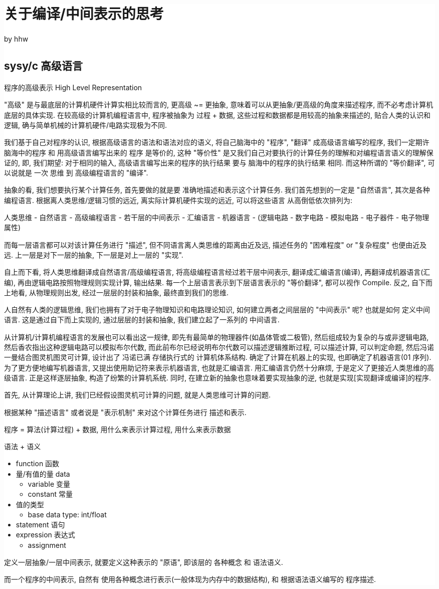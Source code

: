 # 关于编译/中间表示的思考

by hhw

## sysy/c 高级语言

程序的高级表示 High Level Representation

"高级" 是与最底层的计算机硬件计算实相比较而言的, 更高级 ~= 更抽象, 意味着可以从更抽象/更高级的角度来描述程序, 而不必考虑计算机底层的具体实现.
在较高级的计算机编程语言中, 程序被抽象为 过程 + 数据, 这些过程和数据都是用较高的抽象来描述的, 贴合人类的认识和逻辑, 确与简单机械的计算机硬件/电路实现极为不同.

我们基于自己对程序的认识, 根据高级语言的语法和语法对应的语义, 将自己脑海中的 "程序", "翻译" 成高级语言编写的程序, 我们一定期许 脑海中的程序 和 用高级语言编写出来的 程序 是等价的, 这种 "等价性" 是又我们自己对要执行的计算任务的理解和对编程语言语义的理解保证的, 即, 我们期望: 对于相同的输入, 高级语言编写出来的程序的执行结果 要与 脑海中的程序的执行结果 相同. 而这种所谓的 "等价翻译", 可以说就是 一次 思维 到 高级编程语言的 "编译".

抽象的看, 我们想要执行某个计算任务, 首先要做的就是要 准确地描述和表示这个计算任务. 我们首先想到的一定是 "自然语言", 其次是各种编程语言. 根据离人类思维/逻辑习惯的远近, 离实际计算机硬件实现的远近, 可以将这些语言 从高倒低依次排列为:

人类思维 - 自然语言 - 高级编程语言 - 若干层的中间表示 - 汇编语言 - 机器语言 - (逻辑电路 - 数字电路 - 模拟电路 - 电子器件 - 电子物理属性)

而每一层语言都可以对该计算任务进行 "描述", 但不同语言离人类思维的距离由近及远, 描述任务的 "困难程度" or "复杂程度" 也便由近及远. 上一层是对下一层的抽象, 下一层是对上一层的 "实现".

自上而下看, 将人类思维翻译成自然语言/高级编程语言, 将高级编程语言经过若干层中间表示, 翻译成汇编语言(编译), 再翻译成机器语言(汇编), 再由逻辑电路按照物理规则实现计算, 输出结果. 每一个上层语言表示到下层语言表示的 "等价翻译", 都可以视作 Compile.
反之, 自下而上地看, 从物理规则出发, 经过一层层的封装和抽象, 最终直到我们的思维.

人自然有人类的逻辑思维, 我们也拥有了对于电子物理知识和电路理论知识, 如何建立两者之间层层的 "中间表示" 呢? 也就是如何 定义中间语言. 这是通过自下而上实现的, 通过层层的封装和抽象, 我们建立起了一系列的 中间语言.

从计算机/计算机编程语言的发展也可以看出这一规律, 即先有最简单的物理器件(如晶体管或二极管), 然后组成较为复杂的与或非逻辑电路, 然后香农指出这种逻辑电路可以模拟布尔代数, 而此前布尔已经说明布尔代数可以描述逻辑推断过程, 可以描述计算, 可以判定命题, 然后冯诺一曼结合图灵机图灵可计算, 设计出了 冯诺已满 存储执行式的 计算机体系结构. 确定了计算在机器上的实现, 也即确定了机器语言(01 序列). 为了更方便地编写机器语言, 又提出使用助记符来表示机器语言, 也就是汇编语言. 用汇编语言仍然十分麻烦, 于是定义了更接近人类思维的高级语言. 正是这样逐层抽象, 构造了纷繁的计算机系统. 同时, 在建立新的抽象也意味着要实现抽象的逆, 也就是实现[实现翻译或编译]的程序.

首先, 从计算理论上讲, 我们已经假设图灵机可计算的问题, 就是人类思维可计算的问题.

根据某种 "描述语言" 或者说是 "表示机制" 来对这个计算任务进行 描述和表示.

程序 = 算法(计算过程) + 数据, 用什么来表示计算过程, 用什么来表示数据

语法 + 语义

- function 函数
- 量/有值的量 data
  - variable 变量
  - constant 常量
- 值的类型
  - base data type: int/float
- statement 语句
- expression 表达式
  - assignment

定义一层抽象/一层中间表示, 就要定义这种表示的 "原语", 即该层的 各种概念 和 语法语义.

而一个程序的中间表示, 自然有 使用各种概念进行表示(一般体现为内存中的数据结构), 和 根据语法语义编写的 程序描述.

